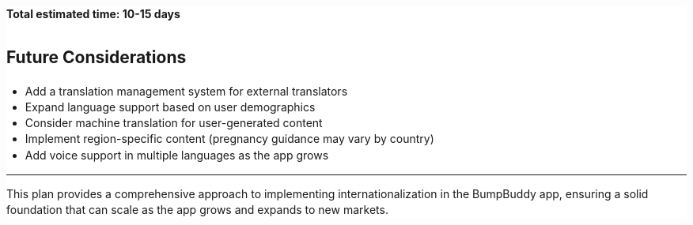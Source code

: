 **Total estimated time: 10-15 days**

## Future Considerations

- Add a translation management system for external translators
- Expand language support based on user demographics
- Consider machine translation for user-generated content
- Implement region-specific content (pregnancy guidance may vary by country)
- Add voice support in multiple languages as the app grows

---

This plan provides a comprehensive approach to implementing internationalization in the BumpBuddy app, ensuring a solid foundation that can scale as the app grows and expands to new markets.

